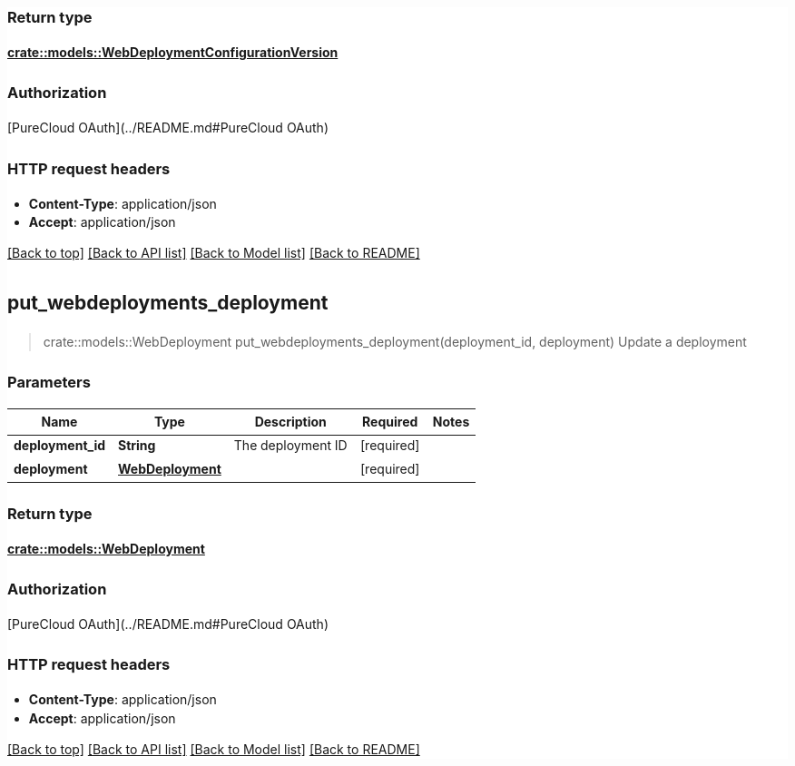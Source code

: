 ### Return type

[**crate::models::WebDeploymentConfigurationVersion**](WebDeploymentConfigurationVersion.md)

### Authorization

[PureCloud OAuth](../README.md#PureCloud OAuth)

### HTTP request headers

- **Content-Type**: application/json
- **Accept**: application/json

[[Back to top]](#) [[Back to API list]](../README.md#documentation-for-api-endpoints) [[Back to Model list]](../README.md#documentation-for-models) [[Back to README]](../README.md)


## put_webdeployments_deployment

> crate::models::WebDeployment put_webdeployments_deployment(deployment_id, deployment)
Update a deployment

### Parameters


Name | Type | Description  | Required | Notes
------------- | ------------- | ------------- | ------------- | -------------
**deployment_id** | **String** | The deployment ID | [required] |
**deployment** | [**WebDeployment**](WebDeployment.md) |  | [required] |

### Return type

[**crate::models::WebDeployment**](WebDeployment.md)

### Authorization

[PureCloud OAuth](../README.md#PureCloud OAuth)

### HTTP request headers

- **Content-Type**: application/json
- **Accept**: application/json

[[Back to top]](#) [[Back to API list]](../README.md#documentation-for-api-endpoints) [[Back to Model list]](../README.md#documentation-for-models) [[Back to README]](../README.md)

